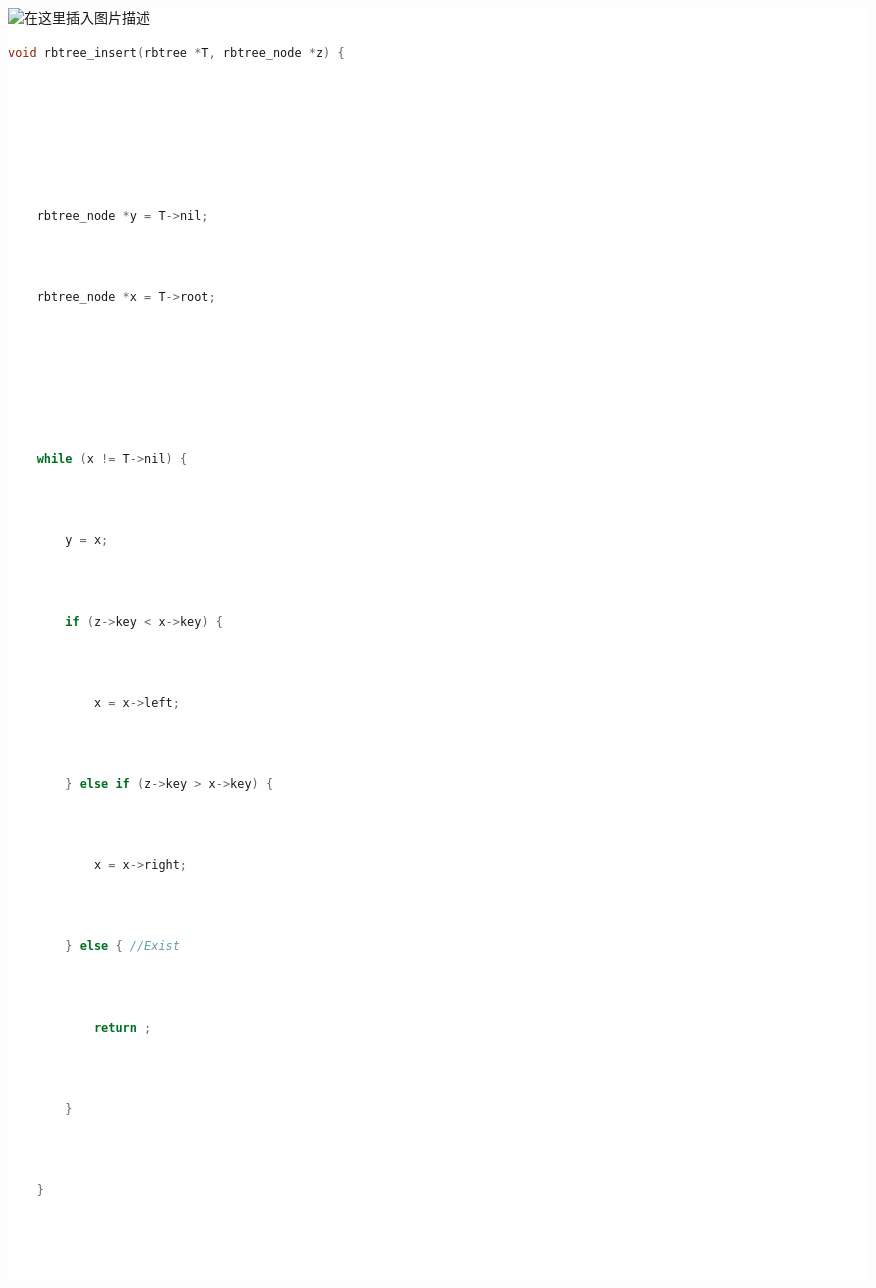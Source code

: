    ![在这里插入图片描述](https://img-blog.csdnimg.cn/fdaa6963d4ea4e54b7db0b1b98512b31.png?x-oss-process=image/watermark,type_d3F5LXplbmhlaQ,shadow_50,text_Q1NETiBA5oiR5Lmf6KaB5b2T5piP5ZCb,size_20,color_FFFFFF,t_70,g_se,x_16)

```cpp
void rbtree_insert(rbtree *T, rbtree_node *z) {



 



    rbtree_node *y = T->nil;



    rbtree_node *x = T->root;



 



    while (x != T->nil) {



        y = x;



        if (z->key < x->key) {



            x = x->left;



        } else if (z->key > x->key) {



            x = x->right;



        } else { //Exist



            return ;



        }



    }



 
```